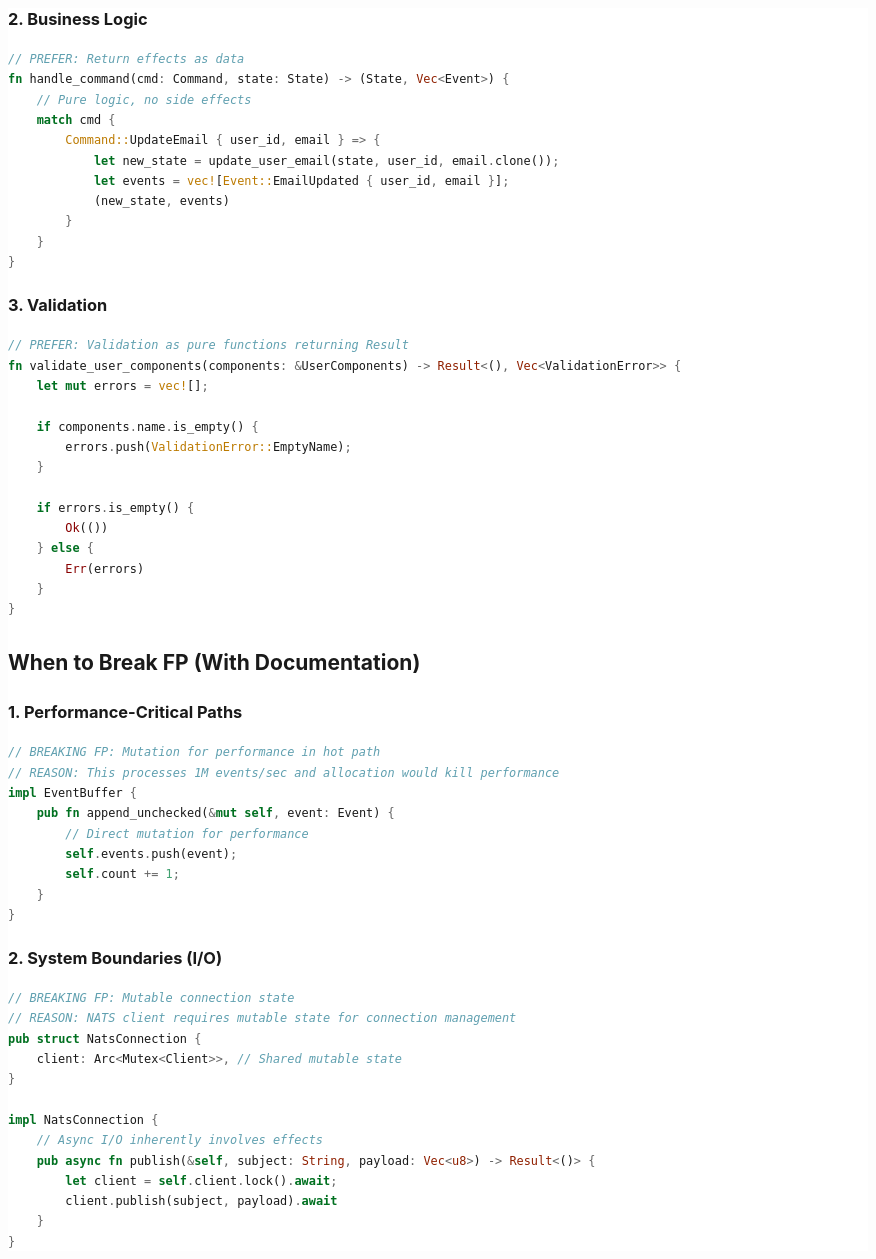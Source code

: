 ### 2. Business Logic
```rust
// PREFER: Return effects as data
fn handle_command(cmd: Command, state: State) -> (State, Vec<Event>) {
    // Pure logic, no side effects
    match cmd {
        Command::UpdateEmail { user_id, email } => {
            let new_state = update_user_email(state, user_id, email.clone());
            let events = vec![Event::EmailUpdated { user_id, email }];
            (new_state, events)
        }
    }
}
```

### 3. Validation
```rust
// PREFER: Validation as pure functions returning Result
fn validate_user_components(components: &UserComponents) -> Result<(), Vec<ValidationError>> {
    let mut errors = vec![];
    
    if components.name.is_empty() {
        errors.push(ValidationError::EmptyName);
    }
    
    if errors.is_empty() {
        Ok(())
    } else {
        Err(errors)
    }
}
```

## When to Break FP (With Documentation)

### 1. Performance-Critical Paths
```rust
// BREAKING FP: Mutation for performance in hot path
// REASON: This processes 1M events/sec and allocation would kill performance
impl EventBuffer {
    pub fn append_unchecked(&mut self, event: Event) {
        // Direct mutation for performance
        self.events.push(event);
        self.count += 1;
    }
}
```

### 2. System Boundaries (I/O)
```rust
// BREAKING FP: Mutable connection state
// REASON: NATS client requires mutable state for connection management
pub struct NatsConnection {
    client: Arc<Mutex<Client>>, // Shared mutable state
}

impl NatsConnection {
    // Async I/O inherently involves effects
    pub async fn publish(&self, subject: String, payload: Vec<u8>) -> Result<()> {
        let client = self.client.lock().await;
        client.publish(subject, payload).await
    }
}
```